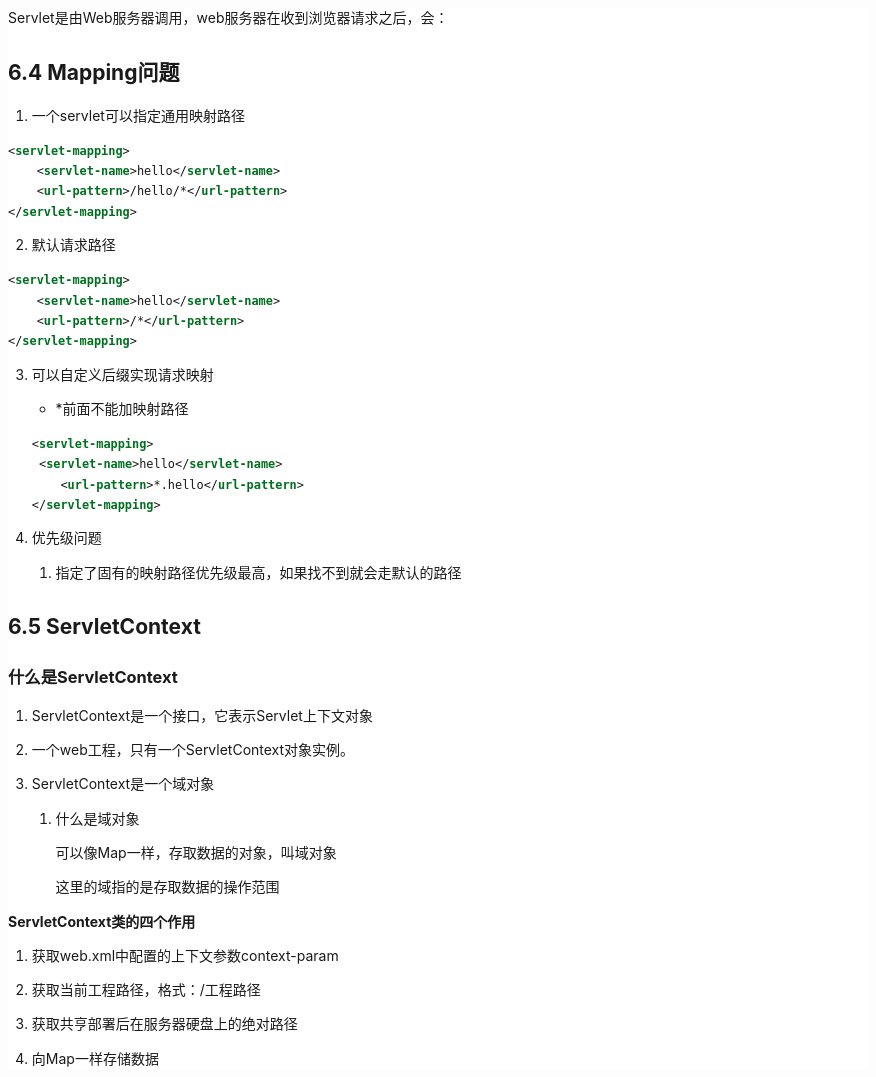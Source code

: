 Servlet是由Web服务器调用，web服务器在收到浏览器请求之后，会：

## 6.4 Mapping问题

1. 一个servlet可以指定通用映射路径

```xml
<servlet-mapping>
	<servlet-name>hello</servlet-name>
    <url-pattern>/hello/*</url-pattern>
</servlet-mapping>
```

2. 默认请求路径

```xml
<servlet-mapping>
	<servlet-name>hello</servlet-name>
    <url-pattern>/*</url-pattern>
</servlet-mapping>
```

3. 可以自定义后缀实现请求映射

   - *前面不能加映射路径

   ```xml
   <servlet-mapping>
   	<servlet-name>hello</servlet-name>
       <url-pattern>*.hello</url-pattern>
   </servlet-mapping>
   ```

   

4. 优先级问题
   1. 指定了固有的映射路径优先级最高，如果找不到就会走默认的路径

## 6.5 ServletContext

### 什么是ServletContext

1. ServletContext是一个接口，它表示Servlet上下文对象

2. 一个web工程，只有一个ServletContext对象实例。

3. ServletContext是一个域对象

   1. 什么是域对象

      可以像Map一样，存取数据的对象，叫域对象

      这里的域指的是存取数据的操作范围

**ServletContext类的四个作用**

1. 获取web.xml中配置的上下文参数context-param

2. 获取当前工程路径，格式：/工程路径
3. 获取共亨部署后在服务器硬盘上的绝对路径
4. 向Map一样存储数据
